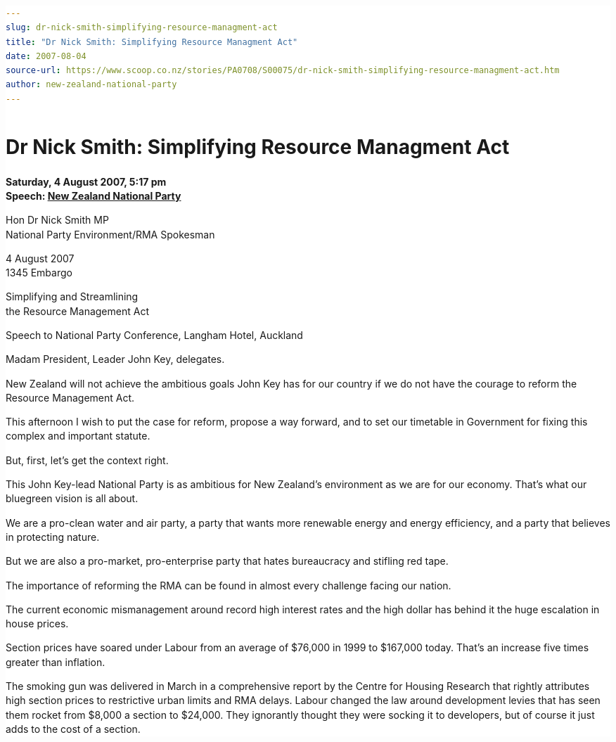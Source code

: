 ```yaml
---
slug: dr-nick-smith-simplifying-resource-managment-act
title: "Dr Nick Smith: Simplifying Resource Managment Act"
date: 2007-08-04
source-url: https://www.scoop.co.nz/stories/PA0708/S00075/dr-nick-smith-simplifying-resource-managment-act.htm
author: new-zealand-national-party
---
```

Dr Nick Smith: Simplifying Resource Managment Act
=================================================

**Saturday, 4 August 2007, 5:17 pm**  
**Speech: [New Zealand National Party](https://info.scoop.co.nz/New_Zealand_National_Party)**

Hon Dr Nick Smith MP  
National Party Environment/RMA Spokesman

4 August 2007  
1345 Embargo

Simplifying and Streamlining  
the Resource Management Act

Speech to National Party Conference, Langham Hotel, Auckland

  
Madam President, Leader John Key, delegates.

New Zealand will not achieve the ambitious goals John Key has for our country if we do not have the courage to reform the Resource Management Act.

This afternoon I wish to put the case for reform, propose a way forward, and to set our timetable in Government for fixing this complex and important statute.

But, first, let’s get the context right.

This John Key-lead National Party is as ambitious for New Zealand’s environment as we are for our economy. That’s what our bluegreen vision is all about.

We are a pro-clean water and air party, a party that wants more renewable energy and energy efficiency, and a party that believes in protecting nature.

But we are also a pro-market, pro-enterprise party that hates bureaucracy and stifling red tape.

The importance of reforming the RMA can be found in almost every challenge facing our nation.

The current economic mismanagement around record high interest rates and the high dollar has behind it the huge escalation in house prices.

Section prices have soared under Labour from an average of $76,000 in 1999 to $167,000 today. That’s an increase five times greater than inflation.

The smoking gun was delivered in March in a comprehensive report by the Centre for Housing Research that rightly attributes high section prices to restrictive urban limits and RMA delays. Labour changed the law around development levies that has seen them rocket from $8,000 a section to $24,000. They ignorantly thought they were socking it to developers, but of course it just adds to the cost of a section.
